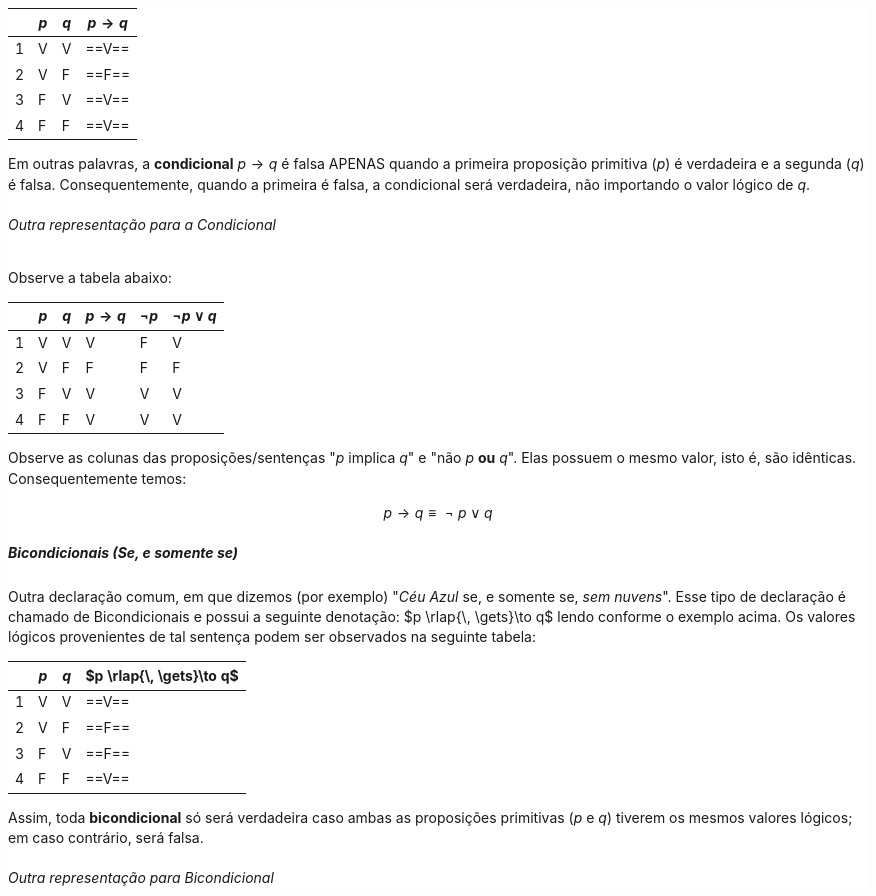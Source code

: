 |     | $p$ | $q$ | $p \to q$ |
| --- | --- | --- | -------------------- |
| 1   | V   | V   | ==V==                |
| 2   | V   | F   | ==F==                |
| 3   | F   | V   | ==V==                |
| 4   | F   | F   | ==V==                |

Em outras palavras, a **condicional** $p \to q$ é falsa APENAS quando a primeira proposição primitiva ($p$) é verdadeira e a segunda ($q$) é falsa. Consequentemente, quando a primeira é falsa, a condicional será verdadeira, não importando o valor lógico de $q$.

###### Outra representação para a Condicional

Observe a tabela abaixo:

|     | $p$ | $q$ | $p \to q$ | ¬$p$ | ¬$p \lor q$ |
| --- | --- | --- | ----------- | -----| ------ |
| 1   | V   | V   | V                | F | V |
| 2   | V   | F   | F                | F | F |
| 3   | F   | V   | V                | V | V |
| 4   | F   | F   | V                | V | V |

Observe as colunas das proposições/sentenças "$p$ implica $q$" e "não $p$ **ou** $q$". Elas possuem o mesmo valor, isto é, são idênticas. Consequentemente temos:

$$
p \to q \equiv \text{ ¬ }p \lor q
$$

##### Bicondicionais (Se, e somente se)

Outra declaração comum, em que dizemos (por exemplo) "$Céu \ Azul$ se, e somente se, $sem \ nuvens$". Esse tipo de declaração é chamado de Bicondicionais e possui a seguinte denotação: $p \rlap{\, \gets}\to q$ lendo conforme o exemplo acima. Os valores lógicos provenientes de tal sentença podem ser observados na seguinte tabela:

|     | $p$ | $q$ | $p \rlap{\, \gets}\to  q$ |
| --- | --- | --- | -------------------- |
| 1   | V   | V   | ==V==                |
| 2   | V   | F   | ==F==                |
| 3   | F   | V   | ==F==                |
| 4   | F   | F   | ==V==                |

Assim, toda **bicondicional** só será verdadeira caso ambas as proposições primitivas ($p$ e $q$) tiverem os mesmos valores lógicos; em caso contrário, será falsa.

###### Outra representação para Bicondicional
